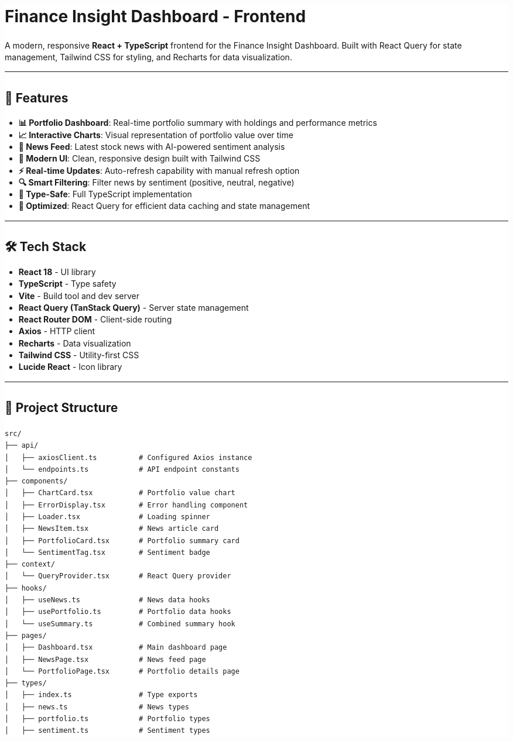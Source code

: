 # Finance Insight Dashboard - Frontend

A modern, responsive **React + TypeScript** frontend for the Finance Insight Dashboard. Built with React Query for state management, Tailwind CSS for styling, and Recharts for data visualization.

---

## 🎯 Features

- **📊 Portfolio Dashboard**: Real-time portfolio summary with holdings and performance metrics
- **📈 Interactive Charts**: Visual representation of portfolio value over time
- **📰 News Feed**: Latest stock news with AI-powered sentiment analysis
- **🎨 Modern UI**: Clean, responsive design built with Tailwind CSS
- **⚡ Real-time Updates**: Auto-refresh capability with manual refresh option
- **🔍 Smart Filtering**: Filter news by sentiment (positive, neutral, negative)
- **💪 Type-Safe**: Full TypeScript implementation
- **🚀 Optimized**: React Query for efficient data caching and state management

---

## 🛠️ Tech Stack

- **React 18** - UI library
- **TypeScript** - Type safety
- **Vite** - Build tool and dev server
- **React Query (TanStack Query)** - Server state management
- **React Router DOM** - Client-side routing
- **Axios** - HTTP client
- **Recharts** - Data visualization
- **Tailwind CSS** - Utility-first CSS
- **Lucide React** - Icon library

---

## 📂 Project Structure

```
src/
├── api/
│   ├── axiosClient.ts          # Configured Axios instance
│   └── endpoints.ts            # API endpoint constants
├── components/
│   ├── ChartCard.tsx           # Portfolio value chart
│   ├── ErrorDisplay.tsx        # Error handling component
│   ├── Loader.tsx              # Loading spinner
│   ├── NewsItem.tsx            # News article card
│   ├── PortfolioCard.tsx       # Portfolio summary card
│   └── SentimentTag.tsx        # Sentiment badge
├── context/
│   └── QueryProvider.tsx       # React Query provider
├── hooks/
│   ├── useNews.ts              # News data hooks
│   ├── usePortfolio.ts         # Portfolio data hooks
│   └── useSummary.ts           # Combined summary hook
├── pages/
│   ├── Dashboard.tsx           # Main dashboard page
│   ├── NewsPage.tsx            # News feed page
│   └── PortfolioPage.tsx       # Portfolio details page
├── types/
│   ├── index.ts                # Type exports
│   ├── news.ts                 # News types
│   ├── portfolio.ts            # Portfolio types
│   ├── sentiment.ts            # Sentiment types
```